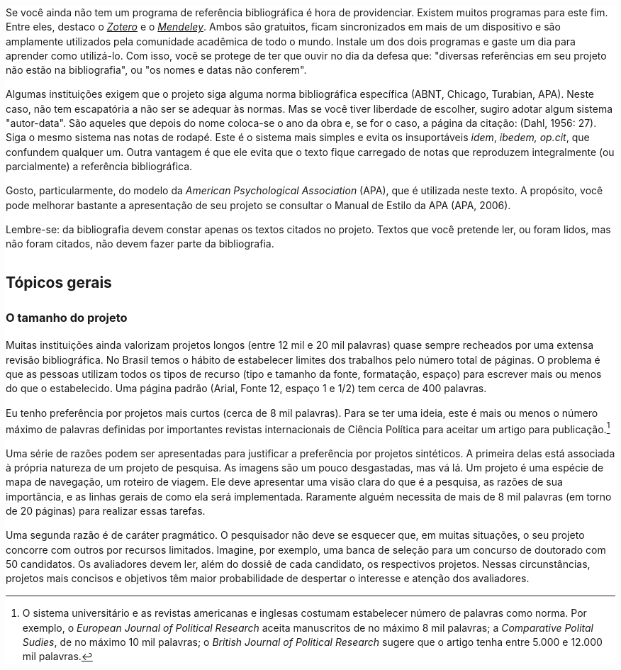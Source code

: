 Se você ainda não tem um programa de referência bibliográfica é hora de
providenciar. Existem muitos programas para este fim. Entre eles, destaco o
[*Zotero*](<http://www.zotero.org/>) e o [*Mendeley*](http://www.mendeley.com/).
Ambos são gratuitos, ficam sincronizados em mais de um dispositivo e são
amplamente utilizados pela comunidade acadêmica de todo o mundo. Instale um dos
dois programas e gaste um dia para aprender como utilizá-lo. Com isso, você se
protege de ter que ouvir no dia da defesa que: "diversas referências em seu
projeto não estão na bibliografia", ou "os nomes e datas não conferem".

Algumas instituições exigem que o projeto siga alguma norma bibliográfica
específica (ABNT, Chicago, Turabian, APA). Neste caso, não tem escapatória a não
ser se adequar às normas. Mas se você tiver liberdade de escolher, sugiro adotar
algum sistema "autor-data". São aqueles que depois do nome coloca-se o ano da
obra e, se for o caso, a página da citação: (Dahl, 1956: 27). Siga o mesmo
sistema nas notas de rodapé. Este é o sistema mais simples e evita os
insuportáveis *idem*, *ibedem, op.cit*, que confundem qualquer um. Outra
vantagem é que ele evita que o texto fique carregado de notas que reproduzem
integralmente (ou parcialmente) a referência bibliográfica.

Gosto, particularmente, do modelo da *American Psychological Association* (APA),
que é utilizada neste texto. A propósito, você pode melhorar bastante a
apresentação de seu projeto se consultar o Manual de Estilo da APA (APA, 2006).

Lembre-se: da bibliografia devem constar apenas os textos citados no projeto.
Textos que você pretende ler, ou foram lidos, mas não foram citados, não devem
fazer parte da bibliografia.

## Tópicos gerais

### O tamanho do projeto

Muitas instituições ainda valorizam projetos longos (entre 12 mil e 20 mil
palavras) quase sempre recheados por uma extensa revisão bibliográfica. No Brasil temos o hábito de estabelecer limites dos trabalhos pelo número total de páginas. O problema é que as pessoas utilizam todos os tipos de recurso (tipo e tamanho da fonte, formatação, espaço) para escrever mais ou menos do que o estabelecido. Uma página padrão (Arial, Fonte 12, espaço 1 e 1/2) tem cerca de 400 palavras.

Eu tenho preferência por projetos mais curtos (cerca de 8 mil palavras). Para se ter uma ideia, este é mais ou menos o número máximo de palavras definidas por
importantes revistas internacionais de Ciência Política para aceitar um artigo
para publicação.[^3]

[^3]: O sistema universitário e as revistas americanas e inglesas costumam estabelecer número de palavras como norma. Por exemplo, o *European Journal of Political Research* aceita manuscritos de no máximo 8 mil palavras; a *Comparative Polital Sudies*, de no máximo 10 mil palavras; o *British Journal of Political Research* sugere que o artigo tenha entre 5.000 e 12.000 mil palavras.

Uma série de razões podem ser apresentadas para justificar a preferência por
projetos sintéticos. A primeira delas está associada à própria natureza de um
projeto de pesquisa. As imagens são um pouco desgastadas, mas vá lá. Um projeto
é uma espécie de mapa de navegação, um roteiro de viagem. Ele deve apresentar
uma visão clara do que é a pesquisa, as razões de sua importância, e as linhas
gerais de como ela será implementada. Raramente alguém necessita de
mais de 8 mil palavras (em torno de 20 páginas) para realizar essas tarefas.

Uma segunda razão é de caráter pragmático. O pesquisador não deve se esquecer
que, em muitas situações, o seu projeto concorre com outros por recursos
limitados. Imagine, por exemplo, uma banca de seleção para um concurso de
doutorado com 50 candidatos. Os avaliadores devem ler, além do dossiê de cada
candidato, os respectivos projetos. Nessas circunstâncias, projetos mais
concisos e objetivos têm maior probabilidade de despertar o interesse e
atenção dos avaliadores.


[^1]: Este texto é uma versão, com pequenas alterações, do artigo "Breve roteiro para redação de projetos de pesquisa", publicado na *Revista Estudos Políticos*, n.6, (p.345-353), 2013. 
[^2]: Ver, por exemplo: *Boletim de Informação Bibliográfica (BIB)*, *Annual Review of Political Science*, e *Annual Review of Sociology*.